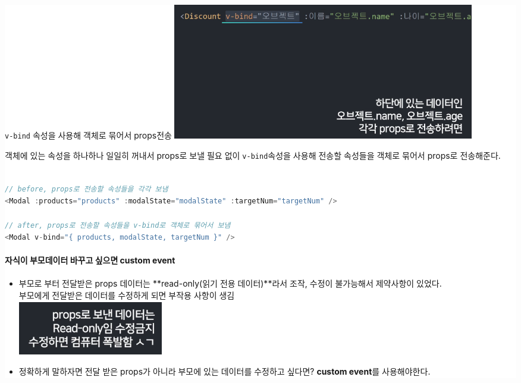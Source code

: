   `v-bind` 속성을 사용해 객체로 묶어서 props전송
  <img src="./images/props9.png" width="500" />

  객체에 있는 속성을 하나하나 일일히 꺼내서
  props로 보낼 필요 없이 `v-bind`속성을 사용해
  전송할 속성들을 객체로 묶어서 props로 전송해준다.

  ```javascript

  // before, props로 전송할 속성들을 각각 보냄
  <Modal :products="products" :modalState="modalState" :targetNum="targetNum" />

  // after, props로 전송할 속성들을 v-bind로 객체로 묶어서 보냄
  <Modal v-bind="{ products, modalState, targetNum }" />
  ```

#### 자식이 부모데이터 바꾸고 싶으면 custom event

- 부모로 부터 전달받은 props 데이터는 **read-only(읽기 전용 데이터)**라서 조작, 수정이 불가능해서 제약사항이 있었다.  
  부모에게 전달받은 데이터를 수정하게 되면 부작용 사항이 생김  
  <img src="./images/aa.png" width="240" />

- 정확하게 말하자면 전달 받은 props가 아니라
  부모에 있는 데이터를 수정하고 싶다면?
  **custom event**를 사용해야한다.